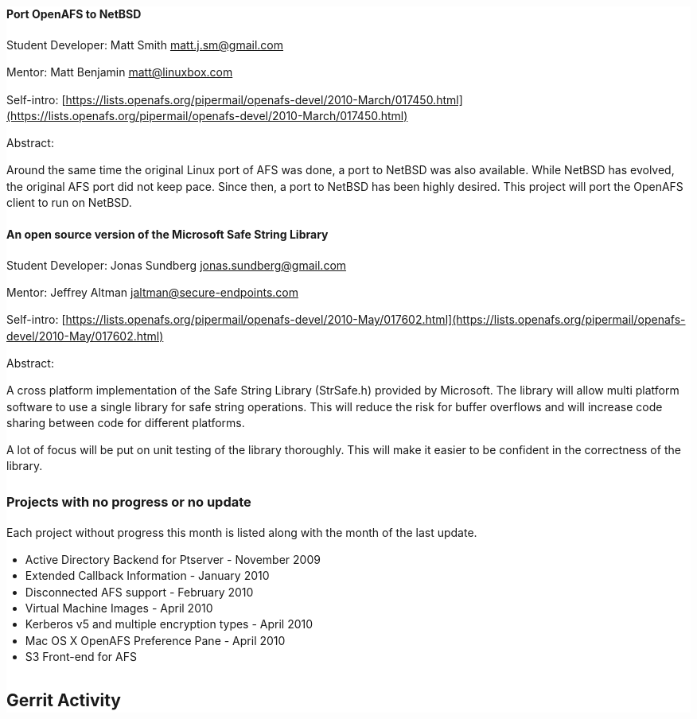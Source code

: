 

#### Port OpenAFS to NetBSD

Student Developer: Matt Smith <matt.j.sm@gmail.com>

Mentor: Matt Benjamin <matt@linuxbox.com>

Self-intro:
[https://lists.openafs.org/pipermail/openafs-devel/2010-March/017450.html](https://lists.openafs.org/pipermail/openafs-devel/2010-March/017450.html)

Abstract:

Around the same time the original Linux port of AFS was done, a port to
NetBSD was also available. While NetBSD has evolved, the original AFS port
did not keep pace. Since then, a port to NetBSD has been highly
desired. This project will port the OpenAFS client to run on NetBSD.

#### An open source version of the Microsoft Safe String Library

Student Developer: Jonas Sundberg <jonas.sundberg@gmail.com>

Mentor: Jeffrey Altman <jaltman@secure-endpoints.com>

Self-intro:
[https://lists.openafs.org/pipermail/openafs-devel/2010-May/017602.html](https://lists.openafs.org/pipermail/openafs-devel/2010-May/017602.html)

Abstract:

A cross platform implementation of the Safe String Library (StrSafe.h)
provided by Microsoft. The library will allow multi platform software to
use a single library for safe string operations. This will reduce the risk
for buffer overflows and will increase code sharing between code for
different platforms.

A lot of focus will be put on unit testing of the library thoroughly. This
will make it easier to be confident in the correctness of the library.



### Projects with no progress or no update

Each project without progress this month is listed along with the month of
the last update.

- Active Directory Backend for Ptserver - November 2009
- Extended Callback Information - January 2010
- Disconnected AFS support - February 2010
- Virtual Machine Images - April 2010
- Kerberos v5 and multiple encryption types - April 2010
- Mac OS X OpenAFS Preference Pane - April 2010
- S3 Front-end for AFS

## Gerrit Activity
